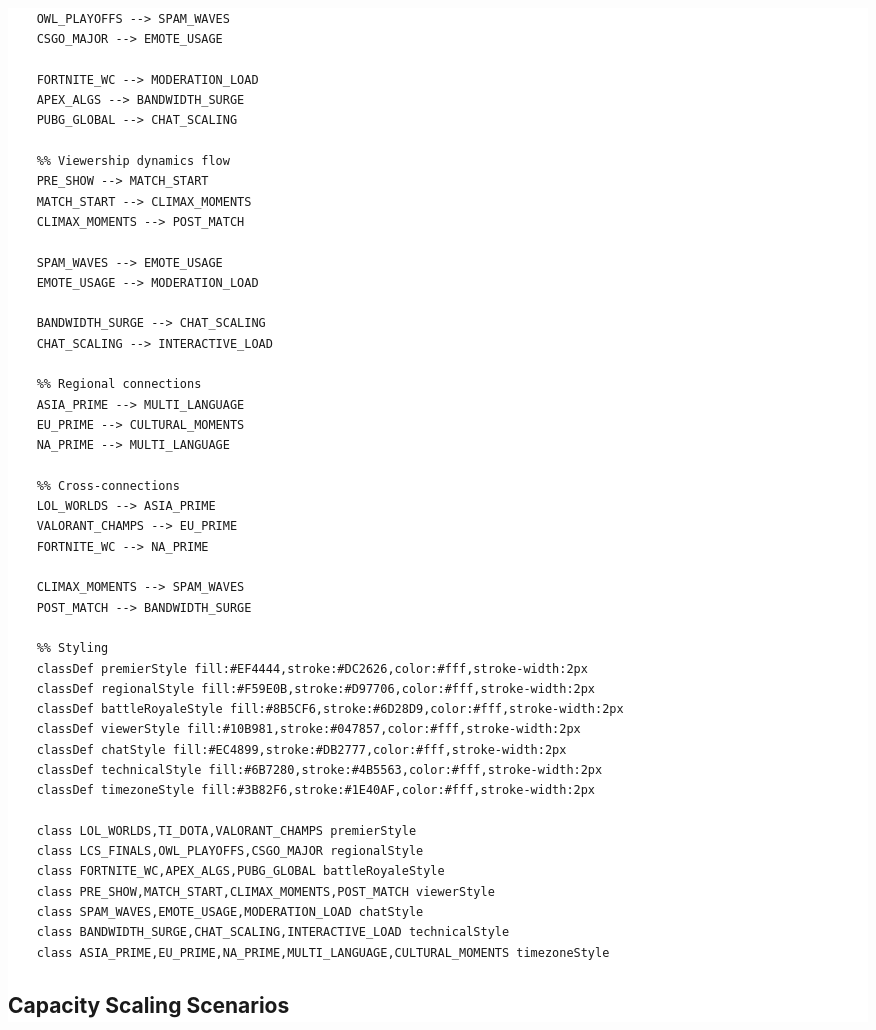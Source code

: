```mermaid
    OWL_PLAYOFFS --> SPAM_WAVES
    CSGO_MAJOR --> EMOTE_USAGE

    FORTNITE_WC --> MODERATION_LOAD
    APEX_ALGS --> BANDWIDTH_SURGE
    PUBG_GLOBAL --> CHAT_SCALING

    %% Viewership dynamics flow
    PRE_SHOW --> MATCH_START
    MATCH_START --> CLIMAX_MOMENTS
    CLIMAX_MOMENTS --> POST_MATCH

    SPAM_WAVES --> EMOTE_USAGE
    EMOTE_USAGE --> MODERATION_LOAD

    BANDWIDTH_SURGE --> CHAT_SCALING
    CHAT_SCALING --> INTERACTIVE_LOAD

    %% Regional connections
    ASIA_PRIME --> MULTI_LANGUAGE
    EU_PRIME --> CULTURAL_MOMENTS
    NA_PRIME --> MULTI_LANGUAGE

    %% Cross-connections
    LOL_WORLDS --> ASIA_PRIME
    VALORANT_CHAMPS --> EU_PRIME
    FORTNITE_WC --> NA_PRIME

    CLIMAX_MOMENTS --> SPAM_WAVES
    POST_MATCH --> BANDWIDTH_SURGE

    %% Styling
    classDef premierStyle fill:#EF4444,stroke:#DC2626,color:#fff,stroke-width:2px
    classDef regionalStyle fill:#F59E0B,stroke:#D97706,color:#fff,stroke-width:2px
    classDef battleRoyaleStyle fill:#8B5CF6,stroke:#6D28D9,color:#fff,stroke-width:2px
    classDef viewerStyle fill:#10B981,stroke:#047857,color:#fff,stroke-width:2px
    classDef chatStyle fill:#EC4899,stroke:#DB2777,color:#fff,stroke-width:2px
    classDef technicalStyle fill:#6B7280,stroke:#4B5563,color:#fff,stroke-width:2px
    classDef timezoneStyle fill:#3B82F6,stroke:#1E40AF,color:#fff,stroke-width:2px

    class LOL_WORLDS,TI_DOTA,VALORANT_CHAMPS premierStyle
    class LCS_FINALS,OWL_PLAYOFFS,CSGO_MAJOR regionalStyle
    class FORTNITE_WC,APEX_ALGS,PUBG_GLOBAL battleRoyaleStyle
    class PRE_SHOW,MATCH_START,CLIMAX_MOMENTS,POST_MATCH viewerStyle
    class SPAM_WAVES,EMOTE_USAGE,MODERATION_LOAD chatStyle
    class BANDWIDTH_SURGE,CHAT_SCALING,INTERACTIVE_LOAD technicalStyle
    class ASIA_PRIME,EU_PRIME,NA_PRIME,MULTI_LANGUAGE,CULTURAL_MOMENTS timezoneStyle
```

## Capacity Scaling Scenarios
